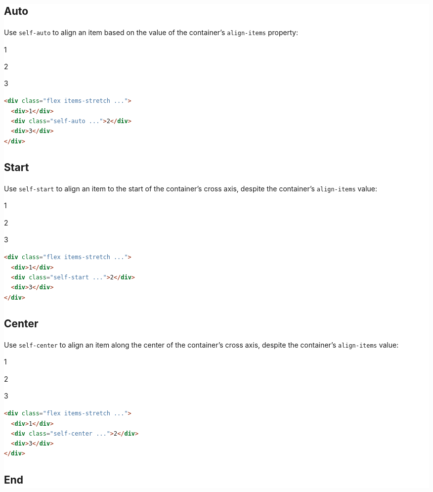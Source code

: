 ## Auto

Use `self-auto` to align an item based on the value of the container’s `align-items` property:

1

2

3

```html
<div class="flex items-stretch ...">
  <div>1</div>
  <div class="self-auto ...">2</div>
  <div>3</div>
</div>
```

## Start

Use `self-start` to align an item to the start of the container’s cross axis, despite the container’s `align-items` value:

1

2

3

```html
<div class="flex items-stretch ...">
  <div>1</div>
  <div class="self-start ...">2</div>
  <div>3</div>
</div>
```

## Center

Use `self-center` to align an item along the center of the container’s cross axis, despite the container’s `align-items` value:

1

2

3

```html
<div class="flex items-stretch ...">
  <div>1</div>
  <div class="self-center ...">2</div>
  <div>3</div>
</div>
```

## End

